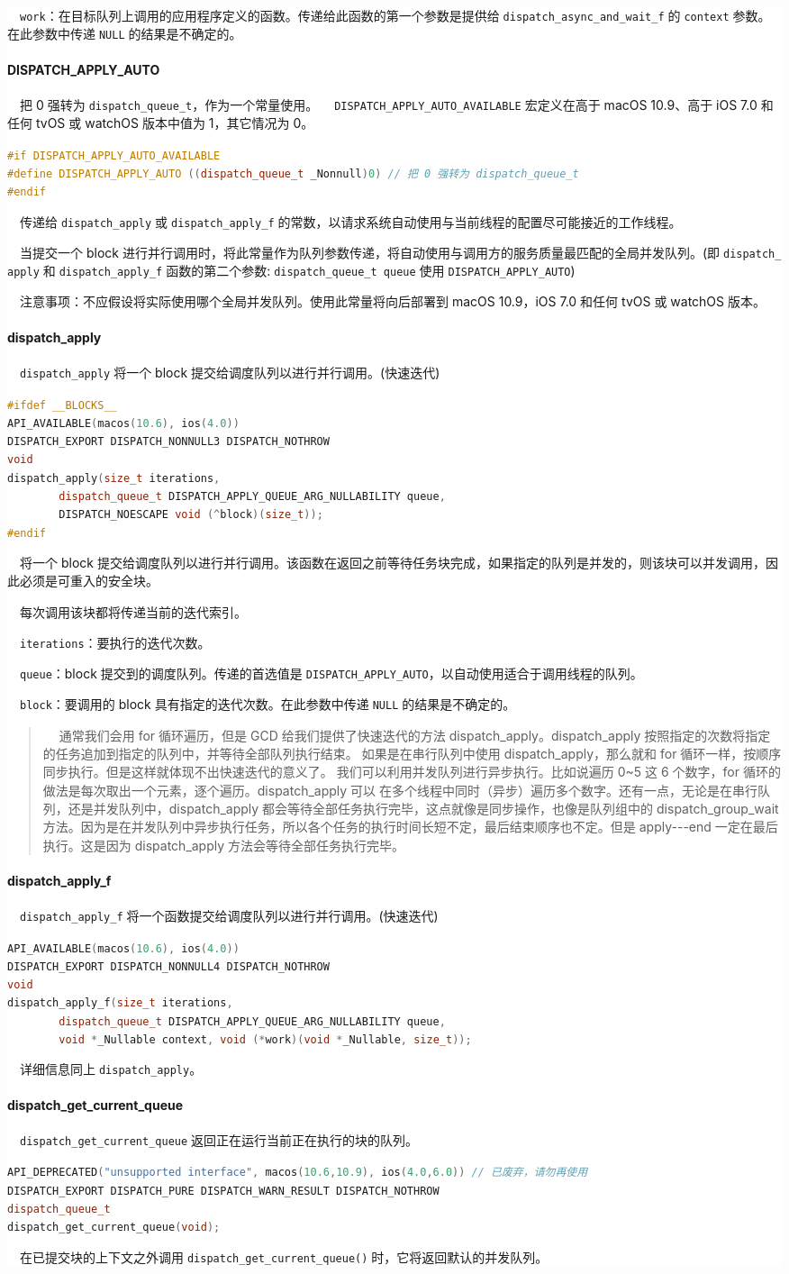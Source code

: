 &emsp;`work`：在目标队列上调用的应用程序定义的函数。传递给此函数的第一个参数是提供给 `dispatch_async_and_wait_f` 的 `context` 参数。在此参数中传递 `NULL` 的结果是不确定的。
#### DISPATCH_APPLY_AUTO
&emsp;把 0 强转为 `dispatch_queue_t`，作为一个常量使用。
&emsp;`DISPATCH_APPLY_AUTO_AVAILABLE` 宏定义在高于 macOS 10.9、高于 iOS 7.0 和任何 tvOS 或 watchOS 版本中值为 1，其它情况为 0。
```c++
#if DISPATCH_APPLY_AUTO_AVAILABLE
#define DISPATCH_APPLY_AUTO ((dispatch_queue_t _Nonnull)0) // 把 0 强转为 dispatch_queue_t
#endif
```
&emsp;传递给 `dispatch_apply` 或 `dispatch_apply_f` 的常数，以请求系统自动使用与当前线程的配置尽可能接近的工作线程。

&emsp;当提交一个 block 进行并行调用时，将此常量作为队列参数传递，将自动使用与调用方的服务质量最匹配的全局并发队列。(即 `dispatch_apply` 和 `dispatch_apply_f` 函数的第二个参数: `dispatch_queue_t queue` 使用 `DISPATCH_APPLY_AUTO`)

&emsp;注意事项：不应假设将实际使用哪个全局并发队列。使用此常量将向后部署到 macOS 10.9，iOS 7.0 和任何 tvOS 或 watchOS 版本。
#### dispatch_apply
&emsp;`dispatch_apply` 将一个 block 提交给调度队列以进行并行调用。(快速迭代)
```c++
#ifdef __BLOCKS__
API_AVAILABLE(macos(10.6), ios(4.0))
DISPATCH_EXPORT DISPATCH_NONNULL3 DISPATCH_NOTHROW
void
dispatch_apply(size_t iterations,
        dispatch_queue_t DISPATCH_APPLY_QUEUE_ARG_NULLABILITY queue,
        DISPATCH_NOESCAPE void (^block)(size_t));
#endif
```
&emsp;将一个 block 提交给调度队列以进行并行调用。该函数在返回之前等待任务块完成，如果指定的队列是并发的，则该块可以并发调用，因此必须是可重入的安全块。

&emsp;每次调用该块都将传递当前的迭代索引。

&emsp;`iterations`：要执行的迭代次数。

&emsp;`queue`：block 提交到的调度队列。传递的首选值是 `DISPATCH_APPLY_AUTO`，以自动使用适合于调用线程的队列。

&emsp;`block`：要调用的 block 具有指定的迭代次数。在此参数中传递 `NULL` 的结果是不确定的。

> &emsp; 通常我们会用 for 循环遍历，但是 GCD 给我们提供了快速迭代的方法 dispatch_apply。dispatch_apply 按照指定的次数将指定的任务追加到指定的队列中，并等待全部队列执行结束。
> 如果是在串行队列中使用 dispatch_apply，那么就和 for 循环一样，按顺序同步执行。但是这样就体现不出快速迭代的意义了。
> 我们可以利用并发队列进行异步执行。比如说遍历 0~5 这 6 个数字，for 循环的做法是每次取出一个元素，逐个遍历。dispatch_apply 可以 在多个线程中同时（异步）遍历多个数字。还有一点，无论是在串行队列，还是并发队列中，dispatch_apply 都会等待全部任务执行完毕，这点就像是同步操作，也像是队列组中的 dispatch_group_wait 方法。因为是在并发队列中异步执行任务，所以各个任务的执行时间长短不定，最后结束顺序也不定。但是 apply---end 一定在最后执行。这是因为 dispatch_apply 方法会等待全部任务执行完毕。
#### dispatch_apply_f
&emsp;`dispatch_apply_f` 将一个函数提交给调度队列以进行并行调用。(快速迭代)
```c++
API_AVAILABLE(macos(10.6), ios(4.0))
DISPATCH_EXPORT DISPATCH_NONNULL4 DISPATCH_NOTHROW
void
dispatch_apply_f(size_t iterations,
        dispatch_queue_t DISPATCH_APPLY_QUEUE_ARG_NULLABILITY queue,
        void *_Nullable context, void (*work)(void *_Nullable, size_t));
```
&emsp;详细信息同上 `dispatch_apply`。
#### dispatch_get_current_queue
&emsp;`dispatch_get_current_queue` 返回正在运行当前正在执行的块的队列。
```c++
API_DEPRECATED("unsupported interface", macos(10.6,10.9), ios(4.0,6.0)) // 已废弃，请勿再使用
DISPATCH_EXPORT DISPATCH_PURE DISPATCH_WARN_RESULT DISPATCH_NOTHROW
dispatch_queue_t
dispatch_get_current_queue(void);
```
&emsp;在已提交块的上下文之外调用 `dispatch_get_current_queue()` 时，它将返回默认的并发队列。
